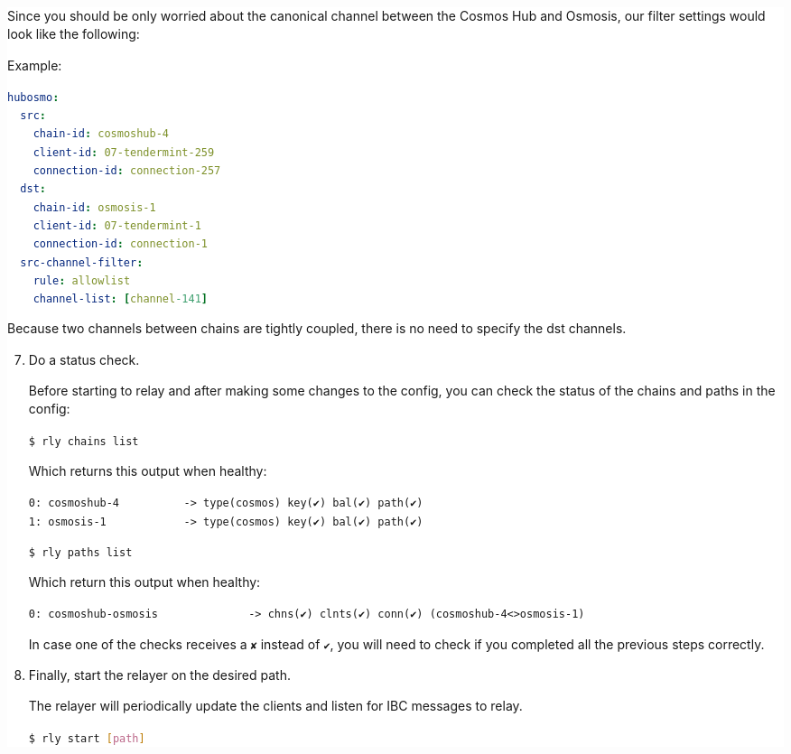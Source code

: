    Since you should be only worried about the canonical channel between the Cosmos Hub and Osmosis, our filter settings would look like the following:

   Example:

   ```yaml
   hubosmo:
     src:
       chain-id: cosmoshub-4
       client-id: 07-tendermint-259
       connection-id: connection-257
     dst:
       chain-id: osmosis-1
       client-id: 07-tendermint-1
       connection-id: connection-1
     src-channel-filter:
       rule: allowlist
       channel-list: [channel-141]
   ```

   <HighlightBox type="info">

   Because two channels between chains are tightly coupled, there is no need to specify the dst channels.

   </HighlightBox>

7. Do a status check.

   Before starting to relay and after making some changes to the config, you can check the status of the chains and paths in the config:

   ```sh
   $ rly chains list
   ```

   Which returns this output when healthy:

   ```
   0: cosmoshub-4          -> type(cosmos) key(✔) bal(✔) path(✔)
   1: osmosis-1            -> type(cosmos) key(✔) bal(✔) path(✔)
   ```

   ```sh
   $ rly paths list
   ```

   Which return this output when healthy:

   ```
   0: cosmoshub-osmosis              -> chns(✔) clnts(✔) conn(✔) (cosmoshub-4<>osmosis-1)
   ```

   In case one of the checks receives a `✘` instead of `✔`, you will need to check if you completed all the previous steps correctly.

8. Finally, start the relayer on the desired path.

   The relayer will periodically update the clients and listen for IBC messages to relay.

   ```sh
   $ rly start [path]
   ```
